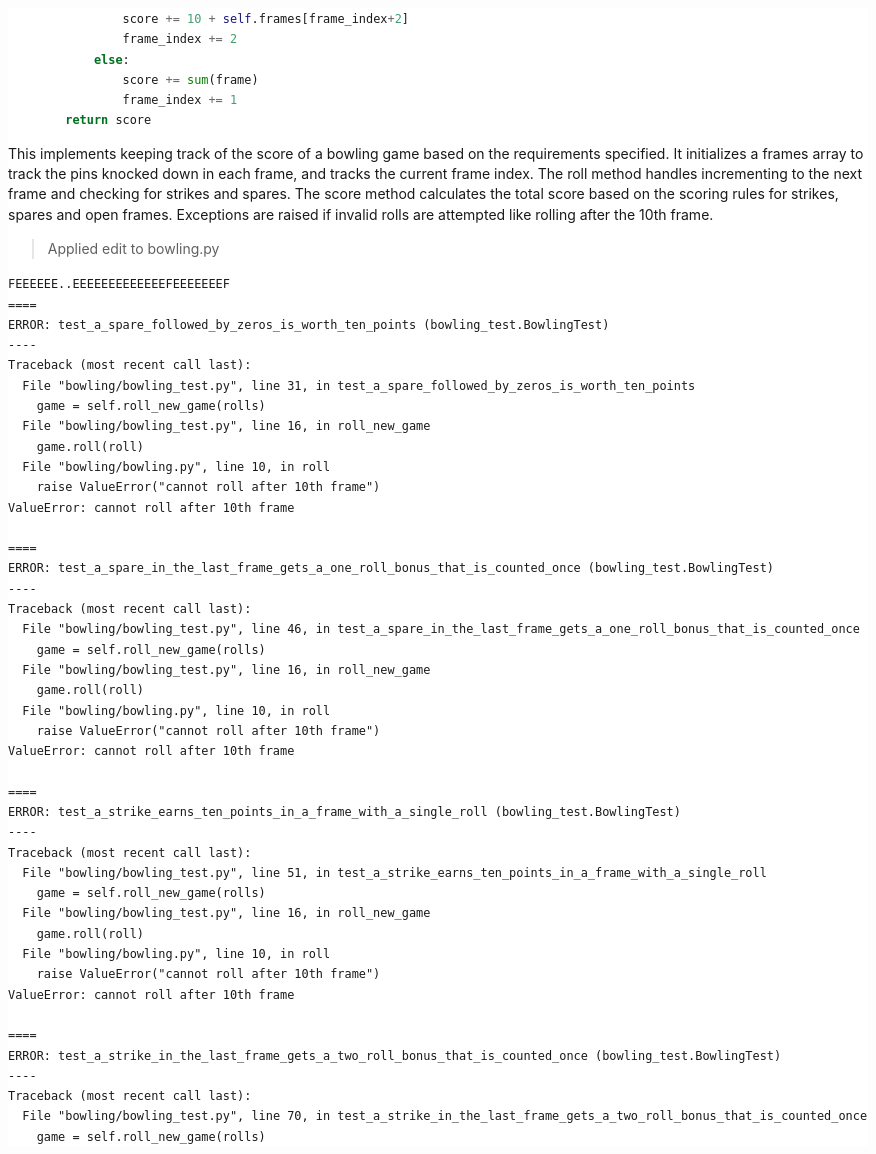 ```python
                score += 10 + self.frames[frame_index+2]
                frame_index += 2
            else:
                score += sum(frame)
                frame_index += 1
        return score
```

This implements keeping track of the score of a bowling game based on the requirements specified. It initializes a frames array to track the pins knocked down in each frame, and tracks the current frame index. The roll method handles incrementing to the next frame and checking for strikes and spares. The score method calculates the total score based on the scoring rules for strikes, spares and open frames. Exceptions are raised if invalid rolls are attempted like rolling after the 10th frame.

> Applied edit to bowling.py  
```
FEEEEEE..EEEEEEEEEEEEEFEEEEEEEF
====
ERROR: test_a_spare_followed_by_zeros_is_worth_ten_points (bowling_test.BowlingTest)
----
Traceback (most recent call last):
  File "bowling/bowling_test.py", line 31, in test_a_spare_followed_by_zeros_is_worth_ten_points
    game = self.roll_new_game(rolls)
  File "bowling/bowling_test.py", line 16, in roll_new_game
    game.roll(roll)
  File "bowling/bowling.py", line 10, in roll
    raise ValueError("cannot roll after 10th frame")
ValueError: cannot roll after 10th frame

====
ERROR: test_a_spare_in_the_last_frame_gets_a_one_roll_bonus_that_is_counted_once (bowling_test.BowlingTest)
----
Traceback (most recent call last):
  File "bowling/bowling_test.py", line 46, in test_a_spare_in_the_last_frame_gets_a_one_roll_bonus_that_is_counted_once
    game = self.roll_new_game(rolls)
  File "bowling/bowling_test.py", line 16, in roll_new_game
    game.roll(roll)
  File "bowling/bowling.py", line 10, in roll
    raise ValueError("cannot roll after 10th frame")
ValueError: cannot roll after 10th frame

====
ERROR: test_a_strike_earns_ten_points_in_a_frame_with_a_single_roll (bowling_test.BowlingTest)
----
Traceback (most recent call last):
  File "bowling/bowling_test.py", line 51, in test_a_strike_earns_ten_points_in_a_frame_with_a_single_roll
    game = self.roll_new_game(rolls)
  File "bowling/bowling_test.py", line 16, in roll_new_game
    game.roll(roll)
  File "bowling/bowling.py", line 10, in roll
    raise ValueError("cannot roll after 10th frame")
ValueError: cannot roll after 10th frame

====
ERROR: test_a_strike_in_the_last_frame_gets_a_two_roll_bonus_that_is_counted_once (bowling_test.BowlingTest)
----
Traceback (most recent call last):
  File "bowling/bowling_test.py", line 70, in test_a_strike_in_the_last_frame_gets_a_two_roll_bonus_that_is_counted_once
    game = self.roll_new_game(rolls)
```